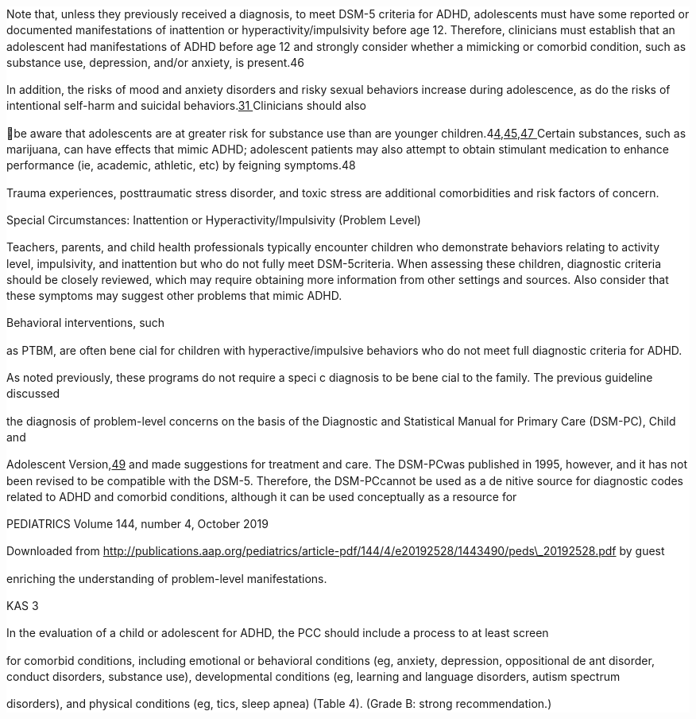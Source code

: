 Note that, unless they previously received a diagnosis, to meet DSM-5 criteria for ADHD, adolescents must have some reported or documented manifestations of inattention or hyperactivity/impulsivity before age 12. Therefore, clinicians must establish that an adolescent had manifestations of ADHD before age 12 and strongly consider whether a mimicking or comorbid condition, such as substance use, depression, and/or anxiety, is present.46

In addition, the risks of mood and anxiety disorders and risky sexual behaviors increase during adolescence, as do the risks of intentional self-harm and suicidal behaviors.[31 ](#_page20_x217.00_y463.99)Clinicians should also

be aware that adolescents are at greater risk for substance use than are younger children.4[4,4](#_page20_x387.00_y683.99)[5,47](#_page21_x46.00_y103.99)[ ](#_page21_x46.00_y210.99)Certain substances, such as marijuana, can have effects that mimic ADHD; adolescent patients may also attempt to obtain stimulant medication to enhance performance (ie, academic, athletic, etc) by feigning symptoms.48

Trauma experiences, posttraumatic stress disorder, and toxic stress are additional comorbidities and risk factors of concern.

Special Circumstances: Inattention or Hyperactivity/Impulsivity (Problem Level)

Teachers, parents, and child health professionals typically encounter children who demonstrate behaviors relating to activity level, impulsivity, and inattention but who do not fully meet DSM-5criteria. When assessing these children, diagnostic criteria should be closely reviewed, which may require obtaining more information from other settings and sources. Also consider that these symptoms may suggest other problems that mimic ADHD.

Behavioral interventions, such

as PTBM, are often bene  cial for children with hyperactive/impulsive behaviors who do not meet full diagnostic criteria for ADHD.

As noted previously, these programs do not require a speci  c diagnosis to be bene  cial to the family. The previous guideline discussed

the diagnosis of problem-level concerns on the basis of the Diagnostic and Statistical Manual for Primary Care (DSM-PC), Child and

Adolescent Version,[49](#_page21_x46.00_y338.99) and made suggestions for treatment and care. The DSM-PCwas published in 1995, however, and it has not been revised to be compatible with the DSM-5. Therefore, the DSM-PCcannot be used as a de  nitive source for diagnostic codes related to ADHD and comorbid conditions, although it can be used conceptually as a resource for

PEDIATRICS Volume 144, number 4, October 2019 

Downloaded from http://publications.aap.org/pediatrics/article-pdf/144/4/e20192528/1443490/peds\_20192528.pdf by guest

enriching the understanding of problem-level manifestations.

KAS 3

In the evaluation of a child or adolescent for ADHD, the PCC should include a process to at least screen

for comorbid conditions, including emotional or behavioral conditions (eg, anxiety, depression, oppositional de  ant disorder, conduct disorders, substance use), developmental conditions (eg, learning and language disorders, autism spectrum

disorders), and physical conditions (eg, tics, sleep apnea) (Table 4). (Grade B: strong recommendation.)
